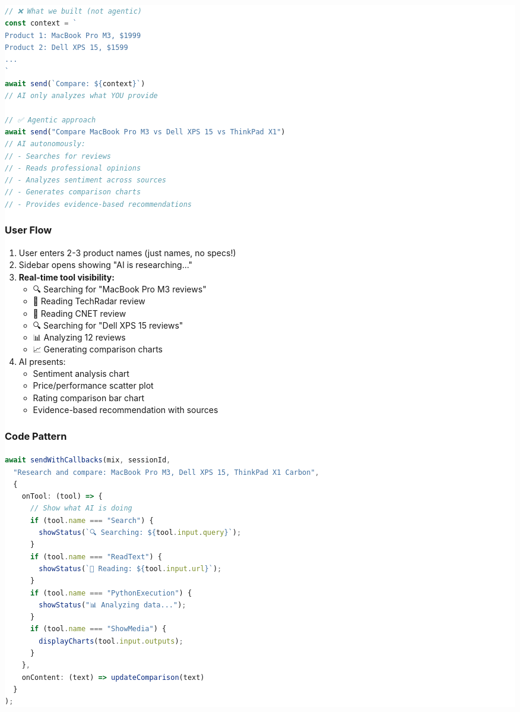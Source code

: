 ```typescript
// ❌ What we built (not agentic)
const context = `
Product 1: MacBook Pro M3, $1999
Product 2: Dell XPS 15, $1599
...
`
await send(`Compare: ${context}`)
// AI only analyzes what YOU provide

// ✅ Agentic approach
await send("Compare MacBook Pro M3 vs Dell XPS 15 vs ThinkPad X1")
// AI autonomously:
// - Searches for reviews
// - Reads professional opinions
// - Analyzes sentiment across sources
// - Generates comparison charts
// - Provides evidence-based recommendations
```

### User Flow

1. User enters 2-3 product names (just names, no specs!)
2. Sidebar opens showing "AI is researching..."
3. **Real-time tool visibility:**
   - 🔍 Searching for "MacBook Pro M3 reviews"
   - 📖 Reading TechRadar review
   - 📖 Reading CNET review
   - 🔍 Searching for "Dell XPS 15 reviews"
   - 📊 Analyzing 12 reviews
   - 📈 Generating comparison charts
4. AI presents:
   - Sentiment analysis chart
   - Price/performance scatter plot
   - Rating comparison bar chart
   - Evidence-based recommendation with sources

### Code Pattern

```typescript
await sendWithCallbacks(mix, sessionId,
  "Research and compare: MacBook Pro M3, Dell XPS 15, ThinkPad X1 Carbon",
  {
    onTool: (tool) => {
      // Show what AI is doing
      if (tool.name === "Search") {
        showStatus(`🔍 Searching: ${tool.input.query}`);
      }
      if (tool.name === "ReadText") {
        showStatus(`📖 Reading: ${tool.input.url}`);
      }
      if (tool.name === "PythonExecution") {
        showStatus("📊 Analyzing data...");
      }
      if (tool.name === "ShowMedia") {
        displayCharts(tool.input.outputs);
      }
    },
    onContent: (text) => updateComparison(text)
  }
);
```
